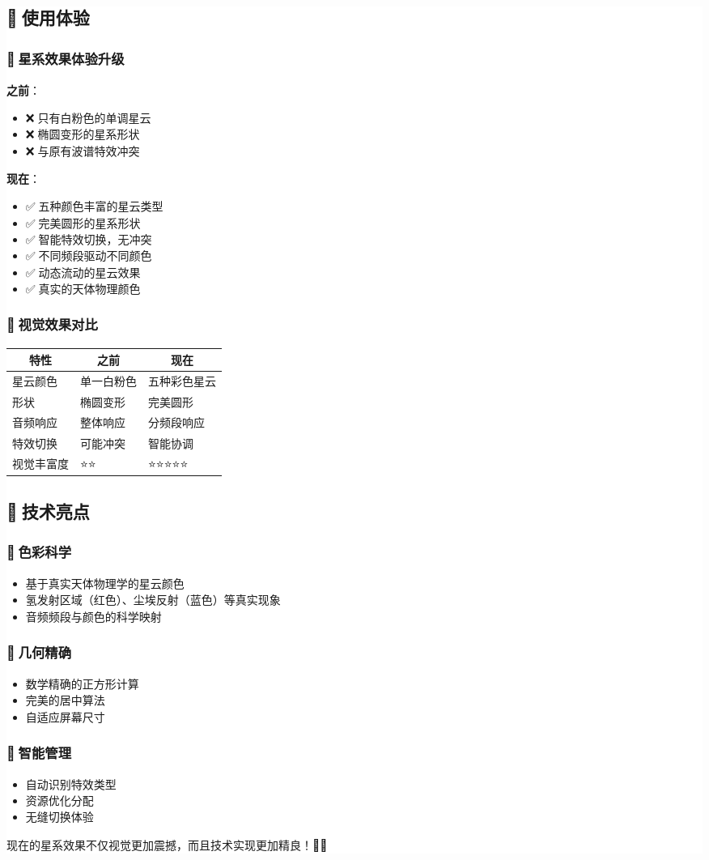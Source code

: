 ## 🎯 使用体验

### 🌌 星系效果体验升级

**之前**：
- ❌ 只有白粉色的单调星云
- ❌ 椭圆变形的星系形状
- ❌ 与原有波谱特效冲突

**现在**：
- ✅ 五种颜色丰富的星云类型
- ✅ 完美圆形的星系形状
- ✅ 智能特效切换，无冲突
- ✅ 不同频段驱动不同颜色
- ✅ 动态流动的星云效果
- ✅ 真实的天体物理颜色

### 🎨 视觉效果对比

| 特性 | 之前 | 现在 |
|------|------|------|
| 星云颜色 | 单一白粉色 | 五种彩色星云 |
| 形状 | 椭圆变形 | 完美圆形 |
| 音频响应 | 整体响应 | 分频段响应 |
| 特效切换 | 可能冲突 | 智能协调 |
| 视觉丰富度 | ⭐⭐ | ⭐⭐⭐⭐⭐ |

## 🚀 技术亮点

### 🎨 色彩科学
- 基于真实天体物理学的星云颜色
- 氢发射区域（红色）、尘埃反射（蓝色）等真实现象
- 音频频段与颜色的科学映射

### 📐 几何精确
- 数学精确的正方形计算
- 完美的居中算法
- 自适应屏幕尺寸

### 🧠 智能管理
- 自动识别特效类型
- 资源优化分配
- 无缝切换体验

现在的星系效果不仅视觉更加震撼，而且技术实现更加精良！🌌✨

